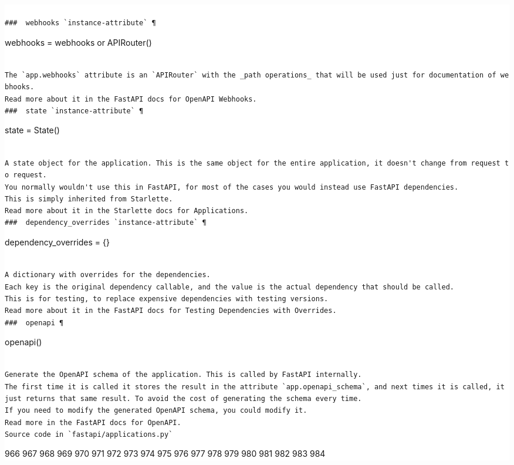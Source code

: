 ```

###  webhooks `instance-attribute` ¶
```
webhooks = webhooks or APIRouter()

```

The `app.webhooks` attribute is an `APIRouter` with the _path operations_ that will be used just for documentation of webhooks.
Read more about it in the FastAPI docs for OpenAPI Webhooks.
###  state `instance-attribute` ¶
```
state = State()

```

A state object for the application. This is the same object for the entire application, it doesn't change from request to request.
You normally wouldn't use this in FastAPI, for most of the cases you would instead use FastAPI dependencies.
This is simply inherited from Starlette.
Read more about it in the Starlette docs for Applications.
###  dependency_overrides `instance-attribute` ¶
```
dependency_overrides = {}

```

A dictionary with overrides for the dependencies.
Each key is the original dependency callable, and the value is the actual dependency that should be called.
This is for testing, to replace expensive dependencies with testing versions.
Read more about it in the FastAPI docs for Testing Dependencies with Overrides.
###  openapi ¶
```
openapi()

```

Generate the OpenAPI schema of the application. This is called by FastAPI internally.
The first time it is called it stores the result in the attribute `app.openapi_schema`, and next times it is called, it just returns that same result. To avoid the cost of generating the schema every time.
If you need to modify the generated OpenAPI schema, you could modify it.
Read more in the FastAPI docs for OpenAPI.
Source code in `fastapi/applications.py`
```
966
967
968
969
970
971
972
973
974
975
976
977
978
979
980
981
982
983
984